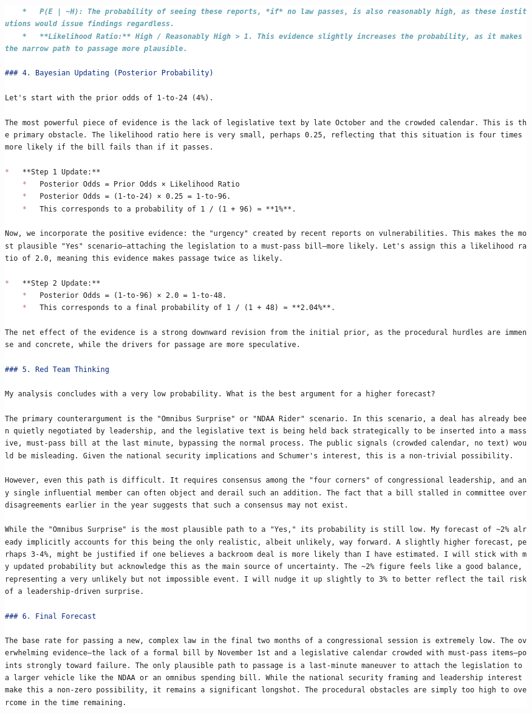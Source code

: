 ```md
    *   P(E | ~H): The probability of seeing these reports, *if* no law passes, is also reasonably high, as these institutions would issue findings regardless.
    *   **Likelihood Ratio:** High / Reasonably High > 1. This evidence slightly increases the probability, as it makes the narrow path to passage more plausible.

### 4. Bayesian Updating (Posterior Probability)

Let's start with the prior odds of 1-to-24 (4%).

The most powerful piece of evidence is the lack of legislative text by late October and the crowded calendar. This is the primary obstacle. The likelihood ratio here is very small, perhaps 0.25, reflecting that this situation is four times more likely if the bill fails than if it passes.

*   **Step 1 Update:**
    *   Posterior Odds = Prior Odds × Likelihood Ratio
    *   Posterior Odds = (1-to-24) × 0.25 = 1-to-96.
    *   This corresponds to a probability of 1 / (1 + 96) ≈ **1%**.

Now, we incorporate the positive evidence: the "urgency" created by recent reports on vulnerabilities. This makes the most plausible "Yes" scenario—attaching the legislation to a must-pass bill—more likely. Let's assign this a likelihood ratio of 2.0, meaning this evidence makes passage twice as likely.

*   **Step 2 Update:**
    *   Posterior Odds = (1-to-96) × 2.0 = 1-to-48.
    *   This corresponds to a final probability of 1 / (1 + 48) ≈ **2.04%**.

The net effect of the evidence is a strong downward revision from the initial prior, as the procedural hurdles are immense and concrete, while the drivers for passage are more speculative.

### 5. Red Team Thinking

My analysis concludes with a very low probability. What is the best argument for a higher forecast?

The primary counterargument is the "Omnibus Surprise" or "NDAA Rider" scenario. In this scenario, a deal has already been quietly negotiated by leadership, and the legislative text is being held back strategically to be inserted into a massive, must-pass bill at the last minute, bypassing the normal process. The public signals (crowded calendar, no text) would be misleading. Given the national security implications and Schumer's interest, this is a non-trivial possibility.

However, even this path is difficult. It requires consensus among the "four corners" of congressional leadership, and any single influential member can often object and derail such an addition. The fact that a bill stalled in committee over disagreements earlier in the year suggests that such a consensus may not exist.

While the "Omnibus Surprise" is the most plausible path to a "Yes," its probability is still low. My forecast of ~2% already implicitly accounts for this being the only realistic, albeit unlikely, way forward. A slightly higher forecast, perhaps 3-4%, might be justified if one believes a backroom deal is more likely than I have estimated. I will stick with my updated probability but acknowledge this as the main source of uncertainty. The ~2% figure feels like a good balance, representing a very unlikely but not impossible event. I will nudge it up slightly to 3% to better reflect the tail risk of a leadership-driven surprise.

### 6. Final Forecast

The base rate for passing a new, complex law in the final two months of a congressional session is extremely low. The overwhelming evidence—the lack of a formal bill by November 1st and a legislative calendar crowded with must-pass items—points strongly toward failure. The only plausible path to passage is a last-minute maneuver to attach the legislation to a larger vehicle like the NDAA or an omnibus spending bill. While the national security framing and leadership interest make this a non-zero possibility, it remains a significant longshot. The procedural obstacles are simply too high to overcome in the time remaining.

```